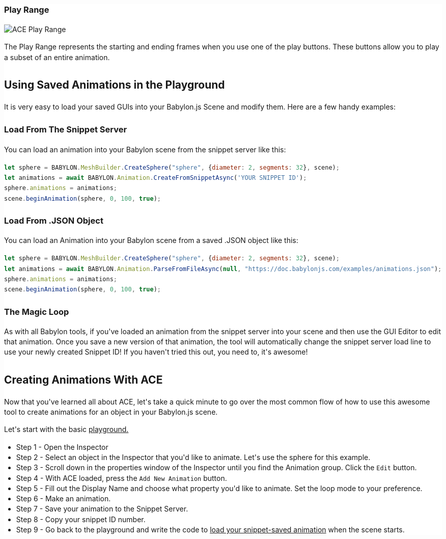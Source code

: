 ### Play Range

<img src="/img/tools/ACE/playRange.jpg" title="ACE Play Range"/>

The Play Range represents the starting and ending frames when you use one of the play buttons. These buttons allow you to play a subset of an entire animation.

## Using Saved Animations in the Playground

It is very easy to load your saved GUIs into your Babylon.js Scene and modify them. Here are a few handy examples:

### Load From The Snippet Server
You can load an animation into your Babylon scene from the snippet server like this:

```javascript
let sphere = BABYLON.MeshBuilder.CreateSphere("sphere", {diameter: 2, segments: 32}, scene);
let animations = await BABYLON.Animation.CreateFromSnippetAsync('YOUR SNIPPET ID');
sphere.animations = animations;
scene.beginAnimation(sphere, 0, 100, true);
```

<Playground id="#YAWBMY" title="Loaded Animation From Snippet" description="Simple example of loading an animation from the snippet server."/>

### Load From .JSON Object
You can load an Animation into your Babylon scene from a saved .JSON object like this:

```javascript
let sphere = BABYLON.MeshBuilder.CreateSphere("sphere", {diameter: 2, segments: 32}, scene);
let animations = await BABYLON.Animation.ParseFromFileAsync(null, "https://doc.babylonjs.com/examples/animations.json");
sphere.animations = animations;
scene.beginAnimation(sphere, 0, 100, true);
```

<Playground id="#YAWBMY#7" title="Loaded Animation From .JSON" description="Simple example of loading an animation from a saved .JSON object."/>

### The Magic Loop
As with all Babylon tools, if you've loaded an animation from the snippet server into your scene and then use the GUI Editor to edit that animation. Once you save a new version of that animation, the tool will automatically change the snippet server load line to use your newly created Snippet ID! If you haven't tried this out, you need to, it's awesome!

## Creating Animations With ACE

Now that you've learned all about ACE, let's take a quick minute to go over the most common flow of how to use this awesome tool to create animations for an object in your Babylon.js scene.

Let's start with the basic [playground.](https://playground.babylonjs.com/)

- Step 1 - Open the Inspector
- Step 2 - Select an object in the Inspector that you'd like to animate. Let's use the sphere for this example.
- Step 3 - Scroll down in the properties window of the Inspector until you find the Animation group. Click the `Edit` button.
- Step 4 - With ACE loaded, press the `Add New Animation` button.
- Step 5 - Fill out the Display Name and choose what property you'd like to animate. Set the loop mode to your preference.
- Step 6 - Make an animation.
- Step 7 - Save your animation to the Snippet Server.
- Step 8 - Copy your snippet ID number.
- Step 9 - Go back to the playground and write the code to [load your snippet-saved animation](#load-from-the-snippet-server) when the scene starts.